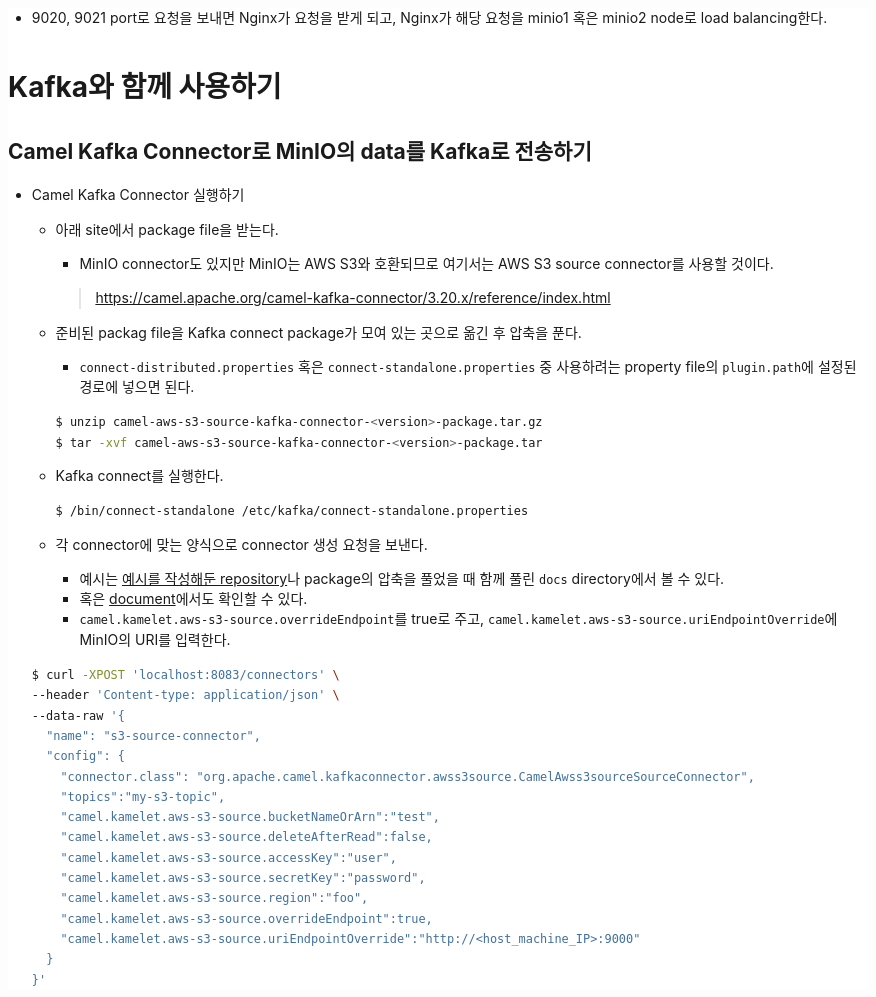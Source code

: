   - 9020, 9021 port로 요청을 보내면 Nginx가 요청을 받게 되고, Nginx가 해당 요청을 minio1 혹은 minio2 node로 load balancing한다.





# Kafka와 함께 사용하기

## Camel Kafka Connector로 MinIO의 data를 Kafka로 전송하기

- Camel Kafka Connector 실행하기

  - 아래 site에서 package file을 받는다.

    - MinIO connector도 있지만 MinIO는 AWS S3와 호환되므로 여기서는 AWS S3 source connector를 사용할 것이다.

    > https://camel.apache.org/camel-kafka-connector/3.20.x/reference/index.html

  - 준비된 packag file을 Kafka connect package가 모여 있는 곳으로 옮긴 후 압축을 푼다.

    - `connect-distributed.properties` 혹은 `connect-standalone.properties` 중 사용하려는 property file의 `plugin.path`에 설정된 경로에 넣으면 된다.

    ```bash
    $ unzip camel-aws-s3-source-kafka-connector-<version>-package.tar.gz
    $ tar -xvf camel-aws-s3-source-kafka-connector-<version>-package.tar
    ```

  - Kafka connect를 실행한다.

    ```bash
    $ /bin/connect-standalone /etc/kafka/connect-standalone.properties
    ```

  - 각 connector에 맞는 양식으로 connector 생성 요청을 보낸다.

    - 예시는 [예시를 작성해둔 repository](https://github.com/apache/camel-kafka-connector-examples/tree/main)나 package의 압축을 풀었을 때 함께 풀린 `docs` directory에서 볼 수 있다.
    - 혹은 [document](https://camel.apache.org/camel-kafka-connector/3.20.x/reference/connectors/camel-aws-s3-source-kafka-source-connector.html)에서도 확인할 수 있다.
    - `camel.kamelet.aws-s3-source.overrideEndpoint`를 true로 주고, `camel.kamelet.aws-s3-source.uriEndpointOverride`에 MinIO의 URI를 입력한다.

  ```bash
  $ curl -XPOST 'localhost:8083/connectors' \
  --header 'Content-type: application/json' \
  --data-raw '{
    "name": "s3-source-connector",
    "config": {
      "connector.class": "org.apache.camel.kafkaconnector.awss3source.CamelAwss3sourceSourceConnector",
      "topics":"my-s3-topic",
      "camel.kamelet.aws-s3-source.bucketNameOrArn":"test",
      "camel.kamelet.aws-s3-source.deleteAfterRead":false,
      "camel.kamelet.aws-s3-source.accessKey":"user",
      "camel.kamelet.aws-s3-source.secretKey":"password",
      "camel.kamelet.aws-s3-source.region":"foo",
      "camel.kamelet.aws-s3-source.overrideEndpoint":true,
      "camel.kamelet.aws-s3-source.uriEndpointOverride":"http://<host_machine_IP>:9000"
    }
  }'
  ```
